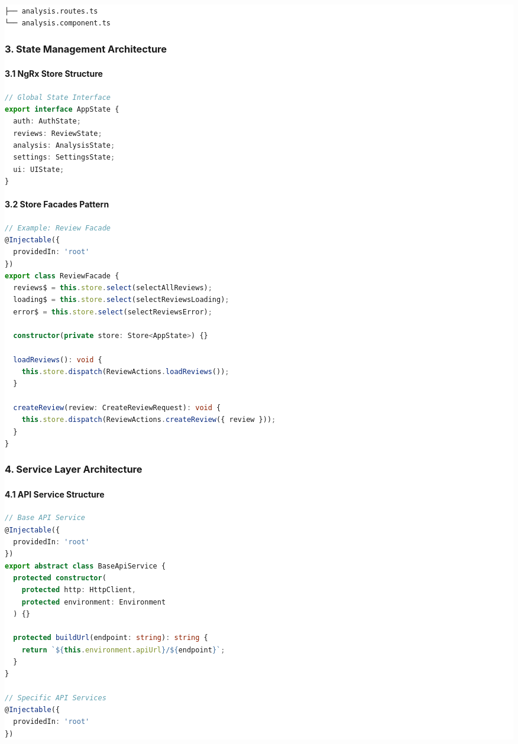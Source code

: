 ```
├── analysis.routes.ts
└── analysis.component.ts
```

### 3. State Management Architecture

#### 3.1 NgRx Store Structure
```typescript
// Global State Interface
export interface AppState {
  auth: AuthState;
  reviews: ReviewState;
  analysis: AnalysisState;
  settings: SettingsState;
  ui: UIState;
}
```

#### 3.2 Store Facades Pattern
```typescript
// Example: Review Facade
@Injectable({
  providedIn: 'root'
})
export class ReviewFacade {
  reviews$ = this.store.select(selectAllReviews);
  loading$ = this.store.select(selectReviewsLoading);
  error$ = this.store.select(selectReviewsError);

  constructor(private store: Store<AppState>) {}

  loadReviews(): void {
    this.store.dispatch(ReviewActions.loadReviews());
  }

  createReview(review: CreateReviewRequest): void {
    this.store.dispatch(ReviewActions.createReview({ review }));
  }
}
```

### 4. Service Layer Architecture

#### 4.1 API Service Structure
```typescript
// Base API Service
@Injectable({
  providedIn: 'root'
})
export abstract class BaseApiService {
  protected constructor(
    protected http: HttpClient,
    protected environment: Environment
  ) {}

  protected buildUrl(endpoint: string): string {
    return `${this.environment.apiUrl}/${endpoint}`;
  }
}

// Specific API Services
@Injectable({
  providedIn: 'root'
})
```